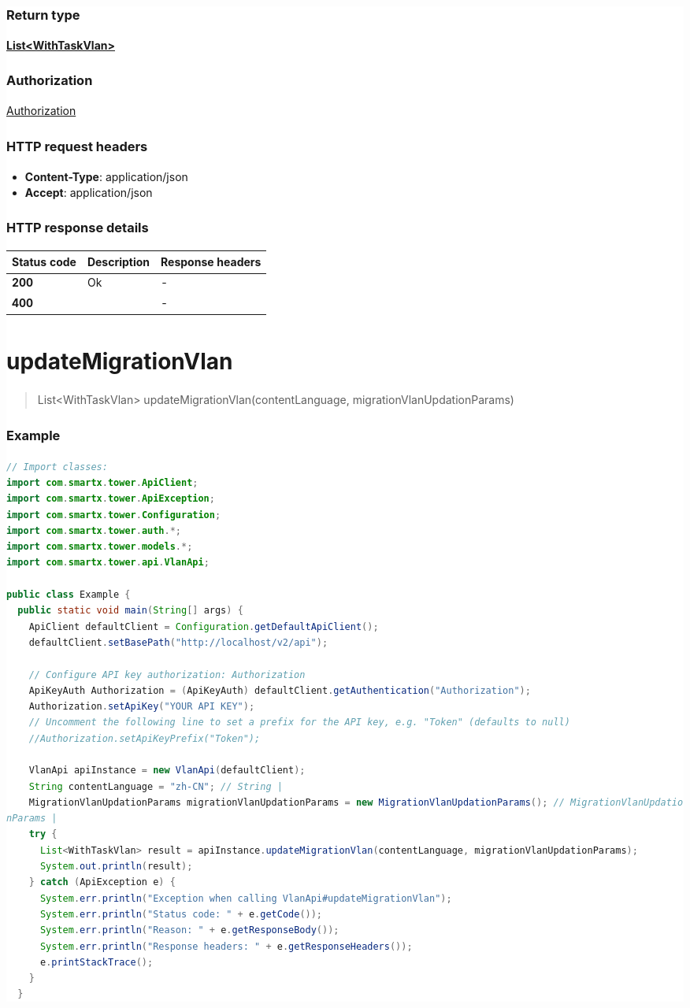 ### Return type

[**List&lt;WithTaskVlan&gt;**](WithTaskVlan.md)

### Authorization

[Authorization](../README.md#Authorization)

### HTTP request headers

 - **Content-Type**: application/json
 - **Accept**: application/json

### HTTP response details
| Status code | Description | Response headers |
|-------------|-------------|------------------|
**200** | Ok |  -  |
**400** |  |  -  |

<a name="updateMigrationVlan"></a>
# **updateMigrationVlan**
> List&lt;WithTaskVlan&gt; updateMigrationVlan(contentLanguage, migrationVlanUpdationParams)



### Example
```java
// Import classes:
import com.smartx.tower.ApiClient;
import com.smartx.tower.ApiException;
import com.smartx.tower.Configuration;
import com.smartx.tower.auth.*;
import com.smartx.tower.models.*;
import com.smartx.tower.api.VlanApi;

public class Example {
  public static void main(String[] args) {
    ApiClient defaultClient = Configuration.getDefaultApiClient();
    defaultClient.setBasePath("http://localhost/v2/api");
    
    // Configure API key authorization: Authorization
    ApiKeyAuth Authorization = (ApiKeyAuth) defaultClient.getAuthentication("Authorization");
    Authorization.setApiKey("YOUR API KEY");
    // Uncomment the following line to set a prefix for the API key, e.g. "Token" (defaults to null)
    //Authorization.setApiKeyPrefix("Token");

    VlanApi apiInstance = new VlanApi(defaultClient);
    String contentLanguage = "zh-CN"; // String | 
    MigrationVlanUpdationParams migrationVlanUpdationParams = new MigrationVlanUpdationParams(); // MigrationVlanUpdationParams | 
    try {
      List<WithTaskVlan> result = apiInstance.updateMigrationVlan(contentLanguage, migrationVlanUpdationParams);
      System.out.println(result);
    } catch (ApiException e) {
      System.err.println("Exception when calling VlanApi#updateMigrationVlan");
      System.err.println("Status code: " + e.getCode());
      System.err.println("Reason: " + e.getResponseBody());
      System.err.println("Response headers: " + e.getResponseHeaders());
      e.printStackTrace();
    }
  }
```